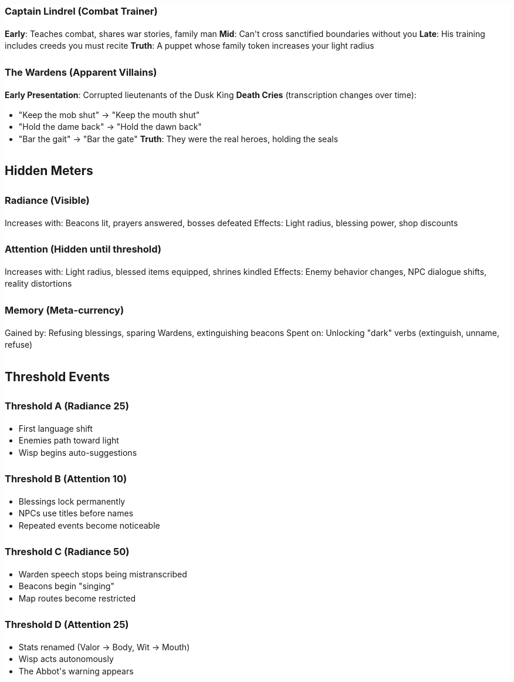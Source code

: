 ### Captain Lindrel (Combat Trainer)
**Early**: Teaches combat, shares war stories, family man
**Mid**: Can't cross sanctified boundaries without you
**Late**: His training includes creeds you must recite
**Truth**: A puppet whose family token increases your light radius

### The Wardens (Apparent Villains)
**Early Presentation**: Corrupted lieutenants of the Dusk King
**Death Cries** (transcription changes over time):
- "Keep the mob shut" → "Keep the mouth shut"
- "Hold the dame back" → "Hold the dawn back"  
- "Bar the gait" → "Bar the gate"
**Truth**: They were the real heroes, holding the seals

## Hidden Meters

### Radiance (Visible)
Increases with: Beacons lit, prayers answered, bosses defeated
Effects: Light radius, blessing power, shop discounts

### Attention (Hidden until threshold)
Increases with: Light radius, blessed items equipped, shrines kindled
Effects: Enemy behavior changes, NPC dialogue shifts, reality distortions

### Memory (Meta-currency)
Gained by: Refusing blessings, sparing Wardens, extinguishing beacons
Spent on: Unlocking "dark" verbs (extinguish, unname, refuse)

## Threshold Events

### Threshold A (Radiance 25)
- First language shift
- Enemies path toward light
- Wisp begins auto-suggestions

### Threshold B (Attention 10)  
- Blessings lock permanently
- NPCs use titles before names
- Repeated events become noticeable

### Threshold C (Radiance 50)
- Warden speech stops being mistranscribed
- Beacons begin "singing"
- Map routes become restricted

### Threshold D (Attention 25)
- Stats renamed (Valor → Body, Wit → Mouth)
- Wisp acts autonomously
- The Abbot's warning appears
